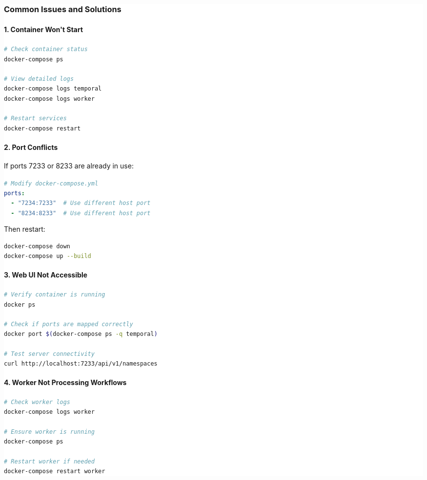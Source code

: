 ### Common Issues and Solutions

#### 1. Container Won't Start
```bash
# Check container status
docker-compose ps

# View detailed logs
docker-compose logs temporal
docker-compose logs worker

# Restart services
docker-compose restart
```

#### 2. Port Conflicts
If ports 7233 or 8233 are already in use:

```yaml
# Modify docker-compose.yml
ports:
  - "7234:7233"  # Use different host port
  - "8234:8233"  # Use different host port
```

Then restart:
```bash
docker-compose down
docker-compose up --build
```

#### 3. Web UI Not Accessible
```bash
# Verify container is running
docker ps

# Check if ports are mapped correctly
docker port $(docker-compose ps -q temporal)

# Test server connectivity
curl http://localhost:7233/api/v1/namespaces
```

#### 4. Worker Not Processing Workflows
```bash
# Check worker logs
docker-compose logs worker

# Ensure worker is running
docker-compose ps

# Restart worker if needed
docker-compose restart worker
```
